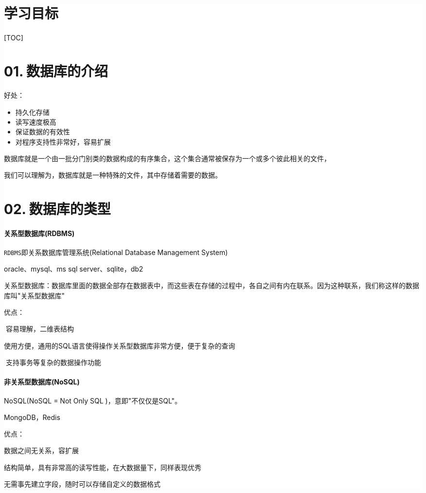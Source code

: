 # 学习目标

[TOC]

# 01. 数据库的介绍

好处：

- 持久化存储
- 读写速度极高
- 保证数据的有效性
- 对程序支持性非常好，容易扩展



数据库就是一个由一批分门别类的数据构成的有序集合，这个集合通常被保存为一个或多个彼此相关的文件，

我们可以理解为，数据库就是一种特殊的文件，其中存储着需要的数据。



# 02. 数据库的类型

#### 关系型数据库(RDBMS)

`RDBMS`即关系数据库管理系统(Relational Database Management System)

oracle、mysql、ms sql server、sqlite，db2



关系型数据库：数据库里面的数据全部存在数据表中，而这些表在存储的过程中，各自之间有内在联系。因为这种联系，我们称这样的数据库叫"关系型数据库"



优点：

​	容易理解，二维表结构

​	使用方便，通用的SQL语言使得操作关系型数据库非常方便，便于复杂的查询

​	支持事务等复杂的数据操作功能



#### 非关系型数据库(NoSQL)

NoSQL(NoSQL = Not Only SQL )，意即"不仅仅是SQL"。

MongoDB，Redis

优点：

数据之间无关系，容扩展

结构简单，具有非常高的读写性能，在大数据量下，同样表现优秀

无需事先建立字段，随时可以存储自定义的数据格式


